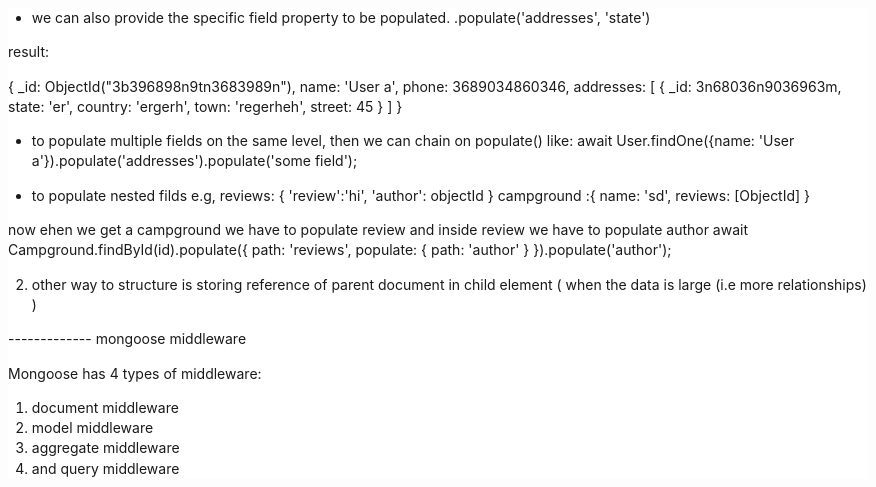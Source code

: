 * we can also provide the specific field property to be populated. .populate('addresses', 'state')


result:

{
    _id: ObjectId("3b396898n9tn3683989n"),
    name: 'User a',
    phone: 3689034860346,
    addresses: [ 
        {
            _id: 3n68036n9036963m,
            state: 'er',
            country: 'ergerh',
            town: 'regerheh',
            street: 45
        }
     ]
}

* to populate multiple fields on the same level, then we can chain on populate() like:
    await User.findOne({name: 'User a'}).populate('addresses').populate('some field');

* to populate nested filds
    e.g,
    reviews: {
        'review':'hi',
        'author': objectId
    }
    campground :{
        name: 'sd',
        reviews: [ObjectId]
    }


now ehen we get a campground we have to populate review and inside review we have to populate author
await Campground.findById(id).populate({
        path: 'reviews',
        populate: {
            path: 'author'
        }
    }).populate('author');


2) other way to structure is storing reference of parent document in child element ( when the data is large (i.e more relationships) )




------------- mongoose middleware

Mongoose has 4 types of middleware: 
1. document middleware
2. model middleware
3. aggregate middleware
4. and query middleware

